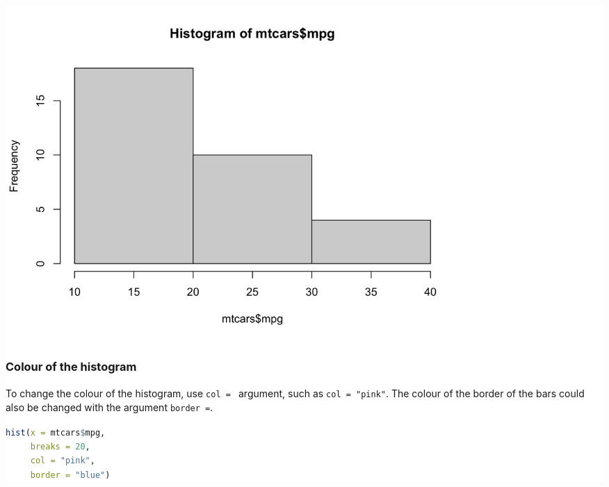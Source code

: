 <img src="048-totally_addicted_to_base-hist_plot_boxplot_files/figure-html/unnamed-chunk-4-1.png" width="672" />

### Colour of the histogram

To change the colour of the histogram, use `col = ` argument, such as `col = "pink"`. The colour of the border of the bars could also be changed with the argument `border =`. 

```r
hist(x = mtcars$mpg, 
     breaks = 20,
     col = "pink", 
     border = "blue")
```
